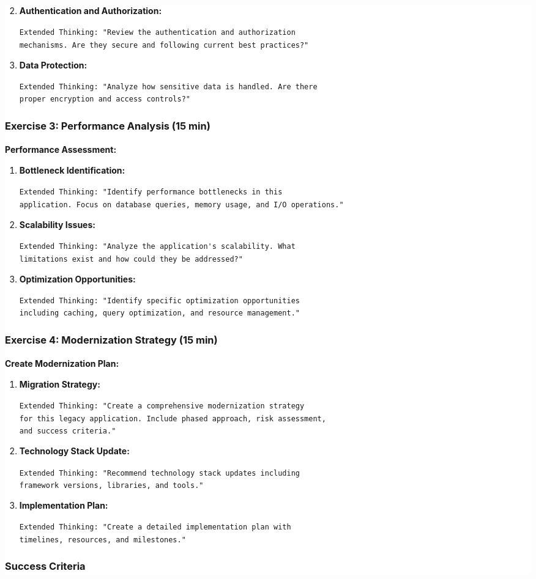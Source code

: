 2. **Authentication and Authorization:**
   ```
   Extended Thinking: "Review the authentication and authorization 
   mechanisms. Are they secure and following current best practices?"
   ```

3. **Data Protection:**
   ```
   Extended Thinking: "Analyze how sensitive data is handled. Are there 
   proper encryption and access controls?"
   ```

### Exercise 3: Performance Analysis (15 min)

**Performance Assessment:**

1. **Bottleneck Identification:**
   ```
   Extended Thinking: "Identify performance bottlenecks in this 
   application. Focus on database queries, memory usage, and I/O operations."
   ```

2. **Scalability Issues:**
   ```
   Extended Thinking: "Analyze the application's scalability. What 
   limitations exist and how could they be addressed?"
   ```

3. **Optimization Opportunities:**
   ```
   Extended Thinking: "Identify specific optimization opportunities 
   including caching, query optimization, and resource management."
   ```

### Exercise 4: Modernization Strategy (15 min)

**Create Modernization Plan:**

1. **Migration Strategy:**
   ```
   Extended Thinking: "Create a comprehensive modernization strategy 
   for this legacy application. Include phased approach, risk assessment, 
   and success criteria."
   ```

2. **Technology Stack Update:**
   ```
   Extended Thinking: "Recommend technology stack updates including 
   framework versions, libraries, and tools."
   ```

3. **Implementation Plan:**
   ```
   Extended Thinking: "Create a detailed implementation plan with 
   timelines, resources, and milestones."
   ```

### Success Criteria
